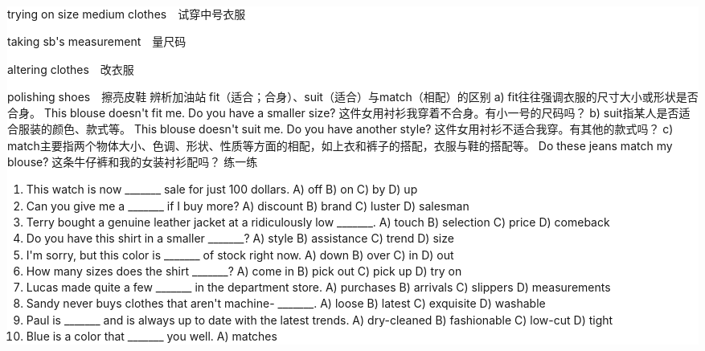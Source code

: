 trying on size medium clothes　试穿中号衣服

taking sb's measurement　量尺码

altering clothes　改衣服

polishing shoes　擦亮皮鞋
辨析加油站
fit（适合；合身）、suit（适合）与match（相配）的区别
a) fit往往强调衣服的尺寸大小或形状是否合身。
This blouse doesn't fit me. Do you have a smaller size?
这件女用衬衫我穿着不合身。有小一号的尺码吗？
b) suit指某人是否适合服装的颜色、款式等。
This blouse doesn't suit me. Do you have another style?
这件女用衬衫不适合我穿。有其他的款式吗？
c) match主要指两个物体大小、色调、形状、性质等方面的相配，如上衣和裤子的搭配，衣服与鞋的搭配等。
Do these jeans match my blouse?
这条牛仔裤和我的女装衬衫配吗？
练一练
1. This watch is now _______ sale for just 100 dollars.
A) off
B) on
C) by
D) up
2. Can you give me a _______ if I buy more?
A) discount
B) brand
C) luster
D) salesman
3. Terry bought a genuine leather jacket at a ridiculously low _______.
A) touch
B) selection
C) price
D) comeback
4. Do you have this shirt in a smaller _______?
A) style
B) assistance
C) trend
D) size
5. I'm sorry, but this color is _______ of stock right now.
A) down
B) over
C) in
D) out
6. How many sizes does the shirt _______?
A) come in
B) pick out
C) pick up
D) try on
7. Lucas made quite a few _______ in the department store.
A) purchases
B) arrivals
C) slippers D) measurements
8. Sandy never buys clothes that aren't machine- _______.
A) loose
B) latest
C) exquisite
D) washable
9. Paul is _______ and is always up to date with the latest trends.
A) dry-cleaned
B) fashionable
C) low-cut
D) tight
10. Blue is a color that _______ you well.
A) matches